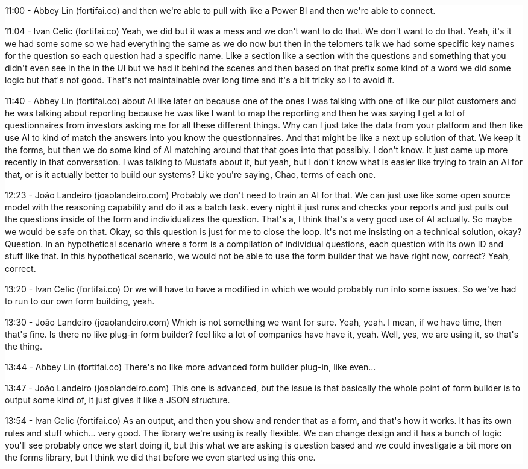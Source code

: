 11:00 - Abbey Lin (fortifai.co)
  and then we're able to pull with like a Power BI and then we're able to connect.

11:04 - Ivan Celic (fortifai.co)
  Yeah, we did but it was a mess and we don't want to do that. We don't want to do that.  Yeah, it's it we had some some so we had everything the same as we do now but then in the telomers talk we had some specific key names for the question so each question had a specific name.  Like a section like a section with the questions and something that you didn't even see in the in the UI but we had it behind the scenes and then based on that prefix some kind of a word we did some logic but that's not good.  That's not maintainable over long time and it's a bit tricky so I to avoid it.

11:40 - Abbey Lin (fortifai.co)
  about AI like later on because one of the ones I was talking with one of like our pilot customers and he was talking about reporting because he was like I want to map the reporting and then he was saying I get a lot of questionnaires from investors asking me for all these different things.  Why can I just take the data from your platform and then like use AI to kind of match the answers into you know the questionnaires.  And that might be like a next up solution of that. We keep it the forms, but then we do some kind of AI matching around that that goes into that possibly.  I don't know. It just came up more recently in that conversation. I was talking to Mustafa about it, but yeah, but I don't know what is easier like trying to train an AI for that, or is it actually better to build our systems?  Like you're saying, Chao, terms of each one.

12:23 - João Landeiro (joaolandeiro.com)
  Probably we don't need to train an AI for that. We can just use like some open source model with the reasoning capability and do it as a batch task.  every night it just runs and checks your reports and just pulls out the questions inside of the form and individualizes the question.  That's a, I think that's a very good use of AI actually. So maybe we would be safe on that.  Okay, so this question is just for me to close the loop. It's not me insisting on a technical solution, okay?  Question. In an hypothetical scenario where a form is a compilation of individual questions, each question with its own ID and stuff like that.  In this hypothetical scenario, we would not be able to use the form builder that we have right now, correct?  Yeah, correct.

13:20 - Ivan Celic (fortifai.co)
  Or we will have to have a modified in which we would probably run into some issues. So we've had to run to our own form building, yeah.

13:30 - João Landeiro (joaolandeiro.com)
  Which is not something we want for sure. Yeah, yeah. I mean, if we have time, then that's fine. Is there no like plug-in form builder?  feel like a lot of companies have have it, yeah. Well, yes, we are using it, so that's the thing.

13:44 - Abbey Lin (fortifai.co)
  There's no like more advanced form builder plug-in, like even...

13:47 - João Landeiro (joaolandeiro.com)
  This one is advanced, but the issue is that basically the whole point of form builder is to output some kind of, it just gives it like a JSON structure.

13:54 - Ivan Celic (fortifai.co)
  As an output, and then you show and render that as a form, and that's how it works. It has its own rules and stuff which...  very good. The library we're using is really flexible. We can change design and it has a bunch of logic you'll see probably once we start doing it, but this what we are asking is question based and we could investigate a bit more on the forms library, but I think we did that before we even started using this one.
